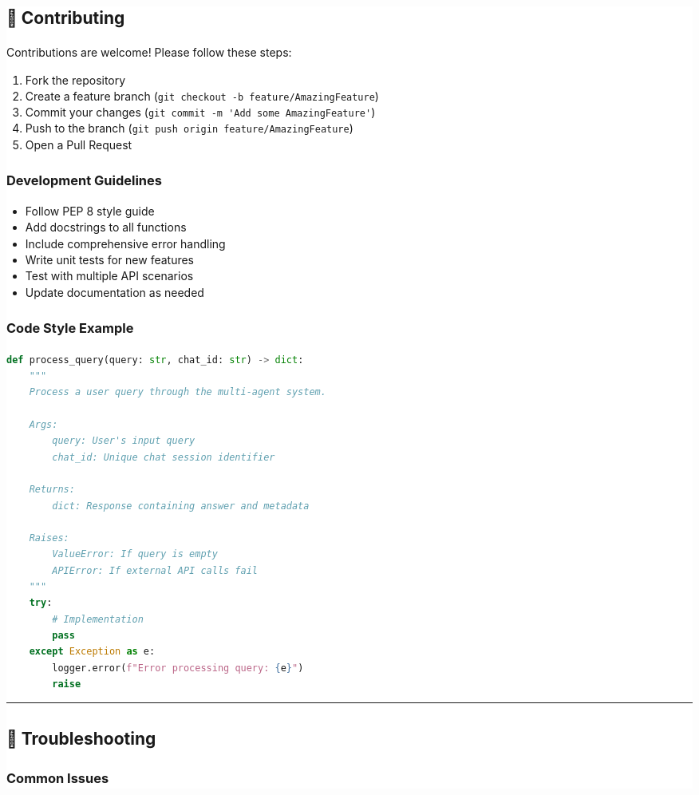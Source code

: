 
## 🤝 Contributing

Contributions are welcome! Please follow these steps:

1. Fork the repository
2. Create a feature branch (`git checkout -b feature/AmazingFeature`)
3. Commit your changes (`git commit -m 'Add some AmazingFeature'`)
4. Push to the branch (`git push origin feature/AmazingFeature`)
5. Open a Pull Request

### Development Guidelines

- Follow PEP 8 style guide
- Add docstrings to all functions
- Include comprehensive error handling
- Write unit tests for new features
- Test with multiple API scenarios
- Update documentation as needed

### Code Style Example

```python
def process_query(query: str, chat_id: str) -> dict:
    """
    Process a user query through the multi-agent system.
    
    Args:
        query: User's input query
        chat_id: Unique chat session identifier
        
    Returns:
        dict: Response containing answer and metadata
        
    Raises:
        ValueError: If query is empty
        APIError: If external API calls fail
    """
    try:
        # Implementation
        pass
    except Exception as e:
        logger.error(f"Error processing query: {e}")
        raise
```

---

## 🐛 Troubleshooting

### Common Issues
